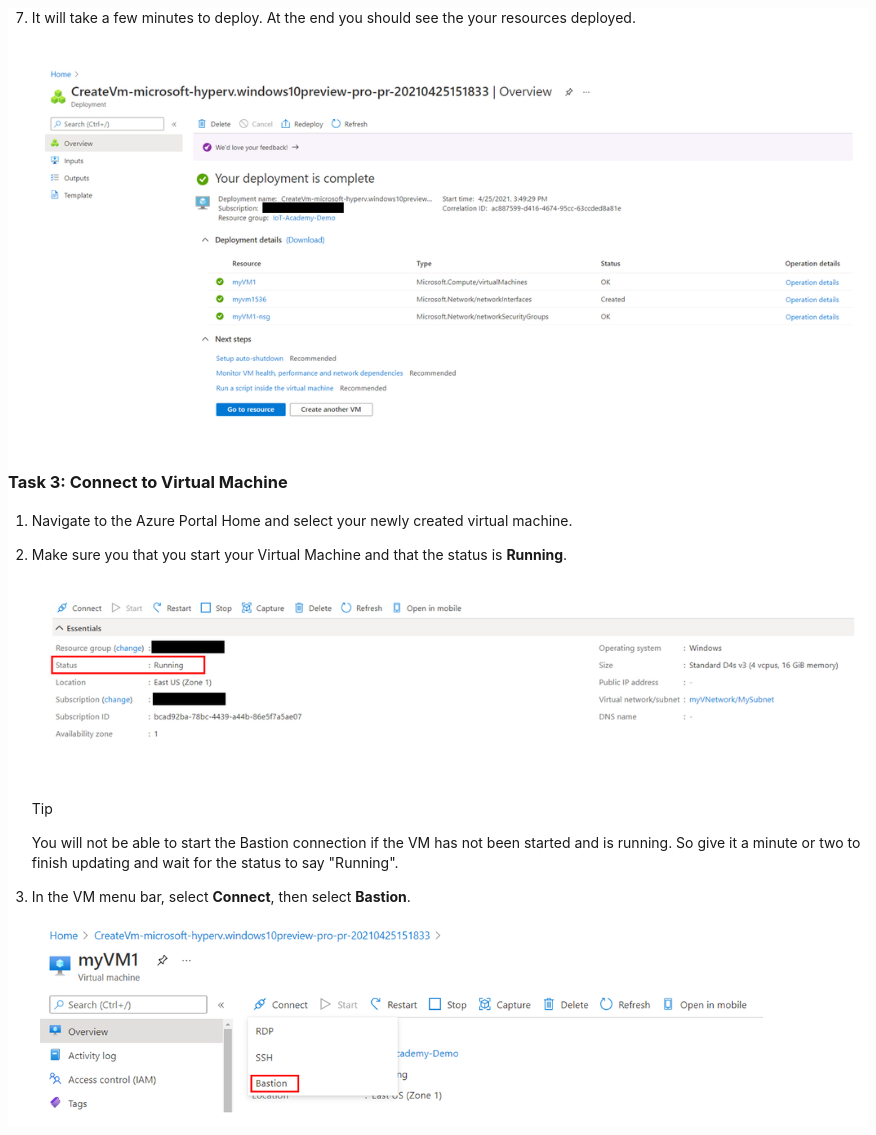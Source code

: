 7. It will take a few minutes to deploy. At the end you should see the your resources deployed.

    <img src="../Images/Create-VM-Deployment.png" height="400"/>


### Task 3: Connect to Virtual Machine

1. Navigate to the Azure Portal Home and select your newly created virtual machine.

2. Make sure you that you start your Virtual Machine and that the status is **Running**.

    <img src="../Images/VM-status-running.png" height="200"/>

    >[!TIP]
    > You will not be able to start the Bastion connection if the VM has not been started and is running. So give it a minute or two to finish updating and wait for the status to say "Running".

3. In the VM menu bar, select **Connect**, then select **Bastion**.

    <img src="../Images/Connect-VM-Bastion.png" height="200"/>
